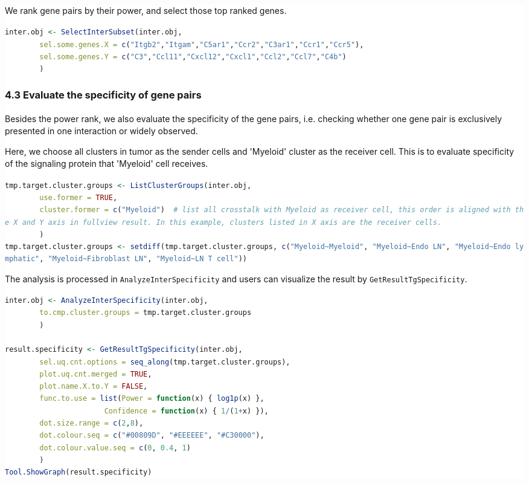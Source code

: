 We rank gene pairs by their power, and select those top ranked genes.

```R
inter.obj <- SelectInterSubset(inter.obj, 
		sel.some.genes.X = c("Itgb2","Itgam","C5ar1","Ccr2","C3ar1","Ccr1","Ccr5"),
		sel.some.genes.Y = c("C3","Ccl11","Cxcl12","Cxcl1","Ccl2","Ccl7","C4b")
		)
```



### 4.3 Evaluate the specificity of gene pairs

Besides the power rank, we also evaluate the specificity of the gene pairs, i.e. checking whether one gene pair is exclusively presented in one interaction or widely observed. 

Here, we choose all clusters in tumor as the sender cells and 'Myeloid' cluster as the receiver cell. This is to evaluate specificity of the signaling protein that 'Myeloid' cell receives.

```R
tmp.target.cluster.groups <- ListClusterGroups(inter.obj, 
		use.former = TRUE,
		cluster.former = c("Myeloid")  # list all crosstalk with Myeloid as receiver cell, this order is aligned with the X and Y axis in fullview result. In this example, clusters listed in X axis are the receiver cells.
		)
tmp.target.cluster.groups <- setdiff(tmp.target.cluster.groups, c("Myeloid~Myeloid", "Myeloid~Endo LN", "Myeloid~Endo lymphatic", "Myeloid~Fibroblast LN", "Myeloid~LN T cell"))
```

The analysis is processed in `AnalyzeInterSpecificity` and users can visualize the result by `GetResultTgSpecificity`.

```R
inter.obj <- AnalyzeInterSpecificity(inter.obj, 
		to.cmp.cluster.groups = tmp.target.cluster.groups
		)

result.specificity <- GetResultTgSpecificity(inter.obj,
		sel.uq.cnt.options = seq_along(tmp.target.cluster.groups),
		plot.uq.cnt.merged = TRUE, 
		plot.name.X.to.Y = FALSE,
		func.to.use = list(Power = function(x) { log1p(x) },
                       Confidence = function(x) { 1/(1+x) }),
		dot.size.range = c(2,8),
		dot.colour.seq = c("#00809D", "#EEEEEE", "#C30000"),
		dot.colour.value.seq = c(0, 0.4, 1)
		)
Tool.ShowGraph(result.specificity)
```
